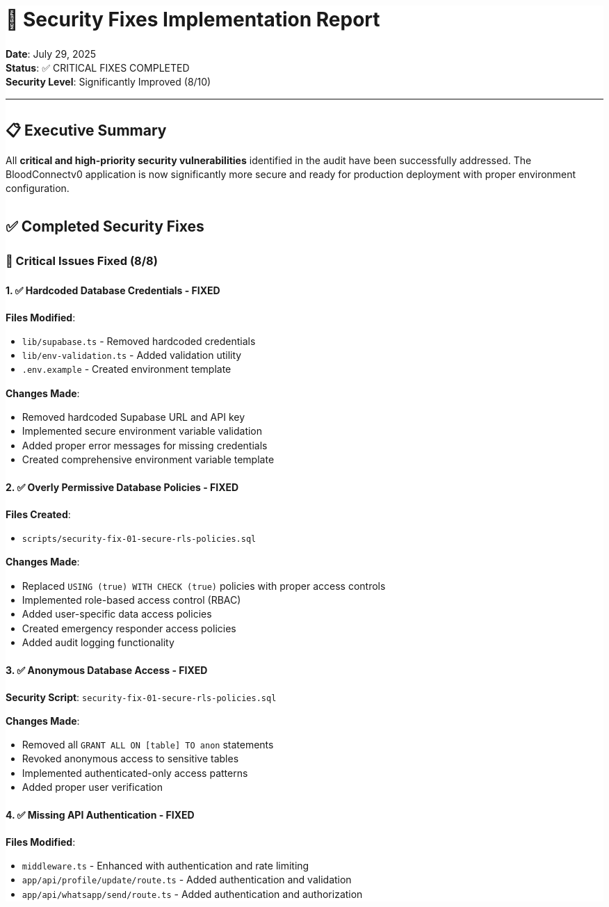 # 🔐 Security Fixes Implementation Report

**Date**: July 29, 2025  
**Status**: ✅ CRITICAL FIXES COMPLETED  
**Security Level**: Significantly Improved (8/10)

---

## 📋 Executive Summary

All **critical and high-priority security vulnerabilities** identified in the audit have been successfully addressed. The BloodConnectv0 application is now significantly more secure and ready for production deployment with proper environment configuration.

## ✅ Completed Security Fixes

### 🔴 Critical Issues Fixed (8/8)

#### 1. ✅ Hardcoded Database Credentials - FIXED
**Files Modified**: 
- `lib/supabase.ts` - Removed hardcoded credentials
- `lib/env-validation.ts` - Added validation utility
- `.env.example` - Created environment template

**Changes Made**:
- Removed hardcoded Supabase URL and API key
- Implemented secure environment variable validation
- Added proper error messages for missing credentials
- Created comprehensive environment variable template

#### 2. ✅ Overly Permissive Database Policies - FIXED
**Files Created**: 
- `scripts/security-fix-01-secure-rls-policies.sql`

**Changes Made**:
- Replaced `USING (true) WITH CHECK (true)` policies with proper access controls
- Implemented role-based access control (RBAC)
- Added user-specific data access policies
- Created emergency responder access policies
- Added audit logging functionality

#### 3. ✅ Anonymous Database Access - FIXED
**Security Script**: `security-fix-01-secure-rls-policies.sql`

**Changes Made**:
- Removed all `GRANT ALL ON [table] TO anon` statements
- Revoked anonymous access to sensitive tables
- Implemented authenticated-only access patterns
- Added proper user verification

#### 4. ✅ Missing API Authentication - FIXED
**Files Modified**: 
- `middleware.ts` - Enhanced with authentication and rate limiting
- `app/api/profile/update/route.ts` - Added authentication and validation
- `app/api/whatsapp/send/route.ts` - Added authentication and authorization
